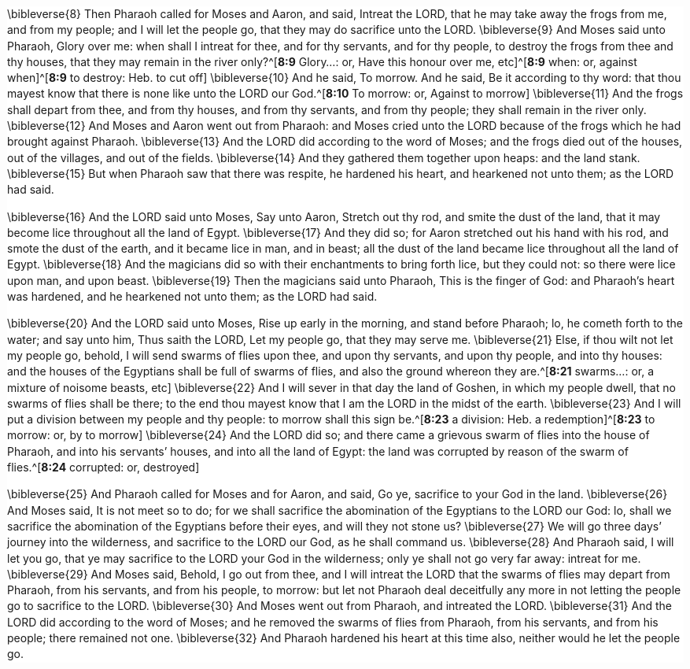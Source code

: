 \bibleverse{8} Then Pharaoh called for Moses and Aaron, and said, Intreat the LORD, that he may take away the frogs from me, and from my people; and I will let the people go, that they may do sacrifice unto the LORD. \bibleverse{9} And Moses said unto Pharaoh, Glory over me: when shall I intreat for thee, and for thy servants, and for thy people, to destroy the frogs from thee and thy houses, that they may remain in the river only?^[**8:9** Glory…: or, Have this honour over me, etc]^[**8:9** when: or, against when]^[**8:9** to destroy: Heb. to cut off] \bibleverse{10} And he said, To morrow. And he said, Be it according to thy word: that thou mayest know that there is none like unto the LORD our God.^[**8:10** To morrow: or, Against to morrow] \bibleverse{11} And the frogs shall depart from thee, and from thy houses, and from thy servants, and from thy people; they shall remain in the river only. \bibleverse{12} And Moses and Aaron went out from Pharaoh: and Moses cried unto the LORD because of the frogs which he had brought against Pharaoh. \bibleverse{13} And the LORD did according to the word of Moses; and the frogs died out of the houses, out of the villages, and out of the fields. \bibleverse{14} And they gathered them together upon heaps: and the land stank. \bibleverse{15} But when Pharaoh saw that there was respite, he hardened his heart, and hearkened not unto them; as the LORD had said. 





\bibleverse{16} And the LORD said unto Moses, Say unto Aaron, Stretch out thy rod, and smite the dust of the land, that it may become lice throughout all the land of Egypt. \bibleverse{17} And they did so; for Aaron stretched out his hand with his rod, and smote the dust of the earth, and it became lice in man, and in beast; all the dust of the land became lice throughout all the land of Egypt. \bibleverse{18} And the magicians did so with their enchantments to bring forth lice, but they could not: so there were lice upon man, and upon beast. \bibleverse{19} Then the magicians said unto Pharaoh, This is the finger of God: and Pharaoh’s heart was hardened, and he hearkened not unto them; as the LORD had said. 

\bibleverse{20} And the LORD said unto Moses, Rise up early in the morning, and stand before Pharaoh; lo, he cometh forth to the water; and say unto him, Thus saith the LORD, Let my people go, that they may serve me. \bibleverse{21} Else, if thou wilt not let my people go, behold, I will send swarms of flies upon thee, and upon thy servants, and upon thy people, and into thy houses: and the houses of the Egyptians shall be full of swarms of flies, and also the ground whereon they are.^[**8:21** swarms…: or, a mixture of noisome beasts, etc] \bibleverse{22} And I will sever in that day the land of Goshen, in which my people dwell, that no swarms of flies shall be there; to the end thou mayest know that I am the LORD in the midst of the earth. \bibleverse{23} And I will put a division between my people and thy people: to morrow shall this sign be.^[**8:23** a division: Heb. a redemption]^[**8:23** to morrow: or, by to morrow] \bibleverse{24} And the LORD did so; and there came a grievous swarm of flies into the house of Pharaoh, and into his servants’ houses, and into all the land of Egypt: the land was corrupted by reason of the swarm of flies.^[**8:24** corrupted: or, destroyed] 





\bibleverse{25} And Pharaoh called for Moses and for Aaron, and said, Go ye, sacrifice to your God in the land. \bibleverse{26} And Moses said, It is not meet so to do; for we shall sacrifice the abomination of the Egyptians to the LORD our God: lo, shall we sacrifice the abomination of the Egyptians before their eyes, and will they not stone us? \bibleverse{27} We will go three days’ journey into the wilderness, and sacrifice to the LORD our God, as he shall command us. \bibleverse{28} And Pharaoh said, I will let you go, that ye may sacrifice to the LORD your God in the wilderness; only ye shall not go very far away: intreat for me. \bibleverse{29} And Moses said, Behold, I go out from thee, and I will intreat the LORD that the swarms of flies may depart from Pharaoh, from his servants, and from his people, to morrow: but let not Pharaoh deal deceitfully any more in not letting the people go to sacrifice to the LORD. \bibleverse{30} And Moses went out from Pharaoh, and intreated the LORD. \bibleverse{31} And the LORD did according to the word of Moses; and he removed the swarms of flies from Pharaoh, from his servants, and from his people; there remained not one. \bibleverse{32} And Pharaoh hardened his heart at this time also, neither would he let the people go. 
